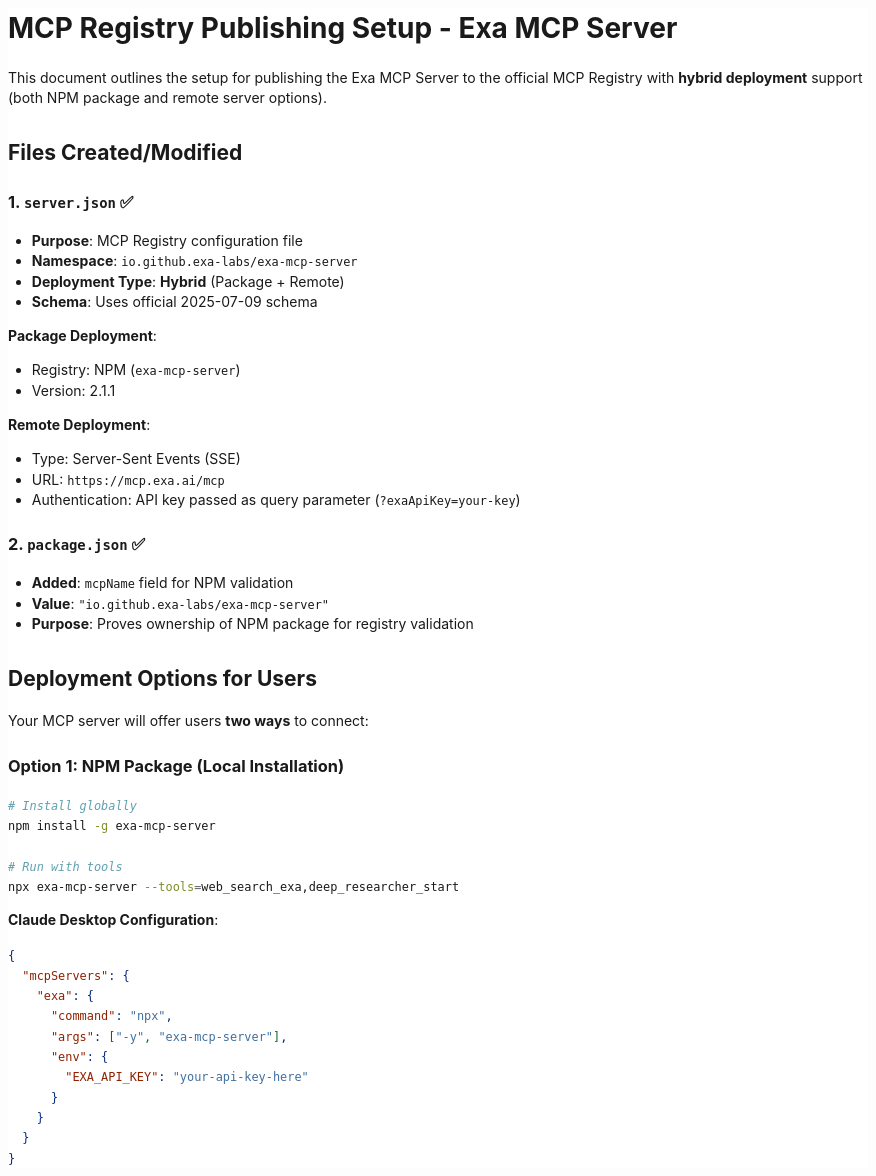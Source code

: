 # MCP Registry Publishing Setup - Exa MCP Server

This document outlines the setup for publishing the Exa MCP Server to the official MCP Registry with **hybrid deployment** support (both NPM package and remote server options).

## Files Created/Modified

### 1. `server.json` ✅
- **Purpose**: MCP Registry configuration file
- **Namespace**: `io.github.exa-labs/exa-mcp-server`
- **Deployment Type**: **Hybrid** (Package + Remote)
- **Schema**: Uses official 2025-07-09 schema

**Package Deployment**:
- Registry: NPM (`exa-mcp-server`)
- Version: 2.1.1

**Remote Deployment**:
- Type: Server-Sent Events (SSE)
- URL: `https://mcp.exa.ai/mcp`
- Authentication: API key passed as query parameter (`?exaApiKey=your-key`)

### 2. `package.json` ✅
- **Added**: `mcpName` field for NPM validation
- **Value**: `"io.github.exa-labs/exa-mcp-server"`
- **Purpose**: Proves ownership of NPM package for registry validation

## Deployment Options for Users

Your MCP server will offer users **two ways** to connect:

### Option 1: NPM Package (Local Installation)
```bash
# Install globally
npm install -g exa-mcp-server

# Run with tools
npx exa-mcp-server --tools=web_search_exa,deep_researcher_start
```

**Claude Desktop Configuration**:
```json
{
  "mcpServers": {
    "exa": {
      "command": "npx",
      "args": ["-y", "exa-mcp-server"],
      "env": {
        "EXA_API_KEY": "your-api-key-here"
      }
    }
  }
}
```
